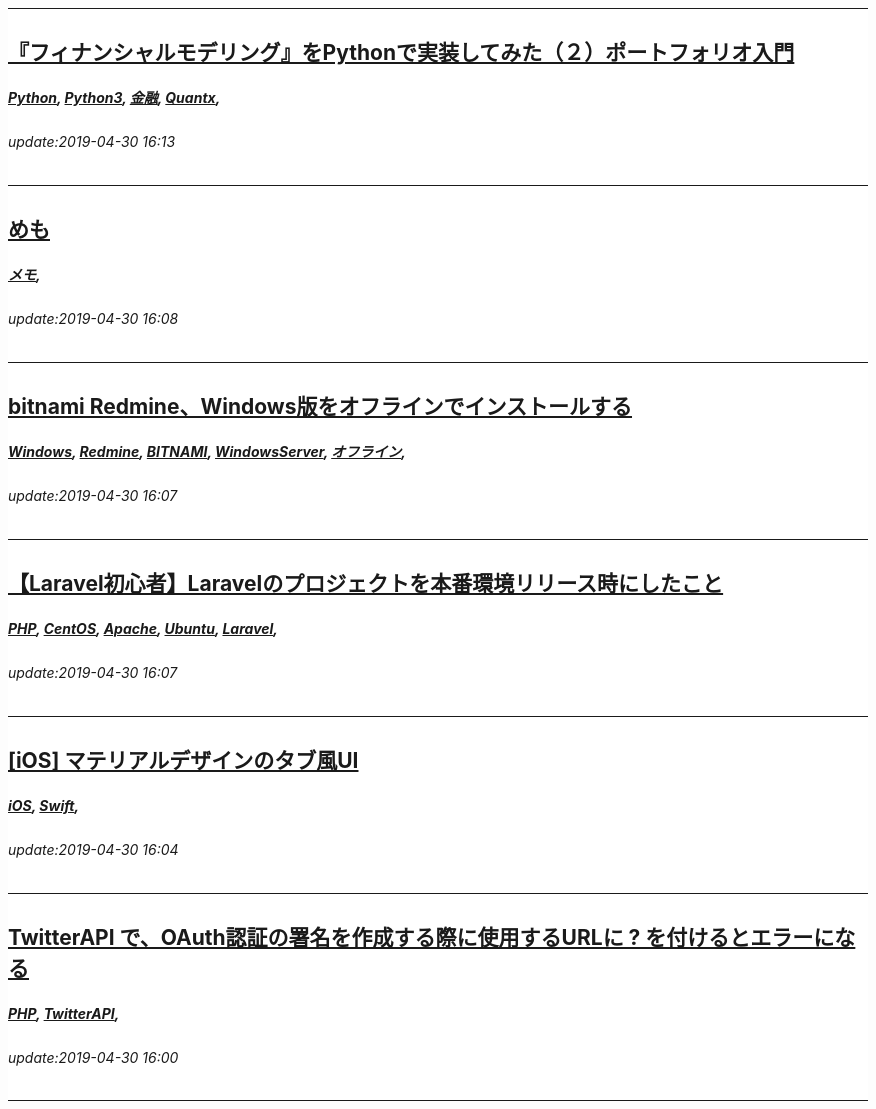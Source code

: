 
---
## [『フィナンシャルモデリング』をPythonで実装してみた（２）ポートフォリオ入門](https://qiita.com/murr83/items/fe093eae5dd3c9d7576f)
##### [Python](https://qiita.com/tags/Python), [Python3](https://qiita.com/tags/Python3), [金融](https://qiita.com/tags/金融), [Quantx](https://qiita.com/tags/Quantx), 
###### update:2019-04-30 16:13
---
## [めも](https://qiita.com/shanjiangzhenguo92/items/d8b99a6891444e13f3f8)
##### [メモ](https://qiita.com/tags/メモ), 
###### update:2019-04-30 16:08
---
## [bitnami Redmine、Windows版をオフラインでインストールする](https://qiita.com/waka_itsu/items/2a7034cc074585bbc7c2)
##### [Windows](https://qiita.com/tags/Windows), [Redmine](https://qiita.com/tags/Redmine), [BITNAMI](https://qiita.com/tags/BITNAMI), [WindowsServer](https://qiita.com/tags/WindowsServer), [オフライン](https://qiita.com/tags/オフライン), 
###### update:2019-04-30 16:07
---
## [【Laravel初心者】Laravelのプロジェクトを本番環境リリース時にしたこと](https://qiita.com/enutake/items/288eeabeab0a7c5dc4b7)
##### [PHP](https://qiita.com/tags/PHP), [CentOS](https://qiita.com/tags/CentOS), [Apache](https://qiita.com/tags/Apache), [Ubuntu](https://qiita.com/tags/Ubuntu), [Laravel](https://qiita.com/tags/Laravel), 
###### update:2019-04-30 16:07
---
## [[iOS] マテリアルデザインのタブ風UI](https://qiita.com/eKushida/items/b3eb7f25d88ab2235710)
##### [iOS](https://qiita.com/tags/iOS), [Swift](https://qiita.com/tags/Swift), 
###### update:2019-04-30 16:04
---
## [TwitterAPI で、OAuth認証の署名を作成する際に使用するURLに ? を付けるとエラーになる](https://qiita.com/curry_rohio/items/455f052091c95a6aa0c6)
##### [PHP](https://qiita.com/tags/PHP), [TwitterAPI](https://qiita.com/tags/TwitterAPI), 
###### update:2019-04-30 16:00
---
